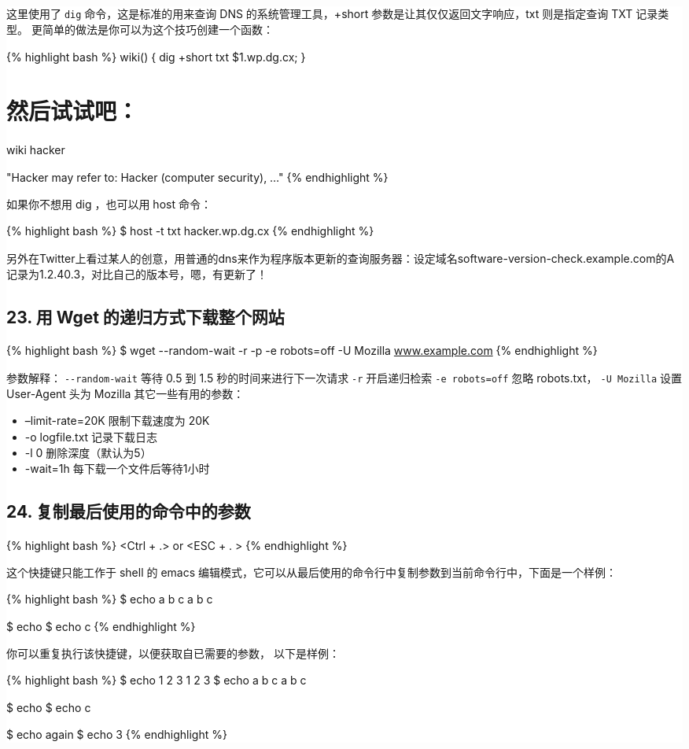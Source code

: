 这里使用了 `dig` 命令，这是标准的用来查询 DNS 的系统管理工具，+short 参数是让其仅仅返回文字响应，txt 则是指定查询 TXT 记录类型。 更简单的做法是你可以为这个技巧创建一个函数： 

{% highlight bash %}
wiki() { dig +short txt $1.wp.dg.cx; }
# 然后试试吧：
wiki hacker
 
"Hacker may refer to: Hacker (computer security), …"
{% endhighlight %}

如果你不想用 dig ，也可以用 host 命令： 

{% highlight bash %}
$ host -t txt hacker.wp.dg.cx
{% endhighlight %}

另外在Twitter上看过某人的创意，用普通的dns来作为程序版本更新的查询服务器：设定域名software-version-check.example.com的A记录为1.2.40.3，对比自己的版本号，嗯，有更新了！ 

## 23. 用 Wget 的递归方式下载整个网站

{% highlight bash %}
$ wget --random-wait -r -p -e robots=off -U Mozilla www.example.com
{% endhighlight %}

参数解释： `--random-wait` 等待 0.5 到 1.5 秒的时间来进行下一次请求 `-r` 开启递归检索 `-e robots=off` 忽略 robots.txt， `-U Mozilla` 设置 User-Agent 头为 Mozilla 其它一些有用的参数：

* –limit-rate=20K 限制下载速度为 20K
* -o logfile.txt 记录下载日志
* -l 0 删除深度（默认为5）
* -wait=1h 每下载一个文件后等待1小时

## 24. 复制最后使用的命令中的参数

{% highlight bash %}
<Ctrl + .> or <ESC + . >
{% endhighlight %}

这个快捷键只能工作于 shell 的 emacs 编辑模式，它可以从最后使用的命令行中复制参数到当前命令行中，下面是一个样例： 

{% highlight bash %}
$ echo a b c
a b c
 
$ echo
$ echo c
{% endhighlight %}

你可以重复执行该快捷键，以便获取自已需要的参数， 以下是样例： 

{% highlight bash %}
$ echo 1 2 3
1 2 3
$ echo a b c
a b c
 
$ echo
$ echo c
 
$ echo  again
$ echo 3
{% endhighlight %}
